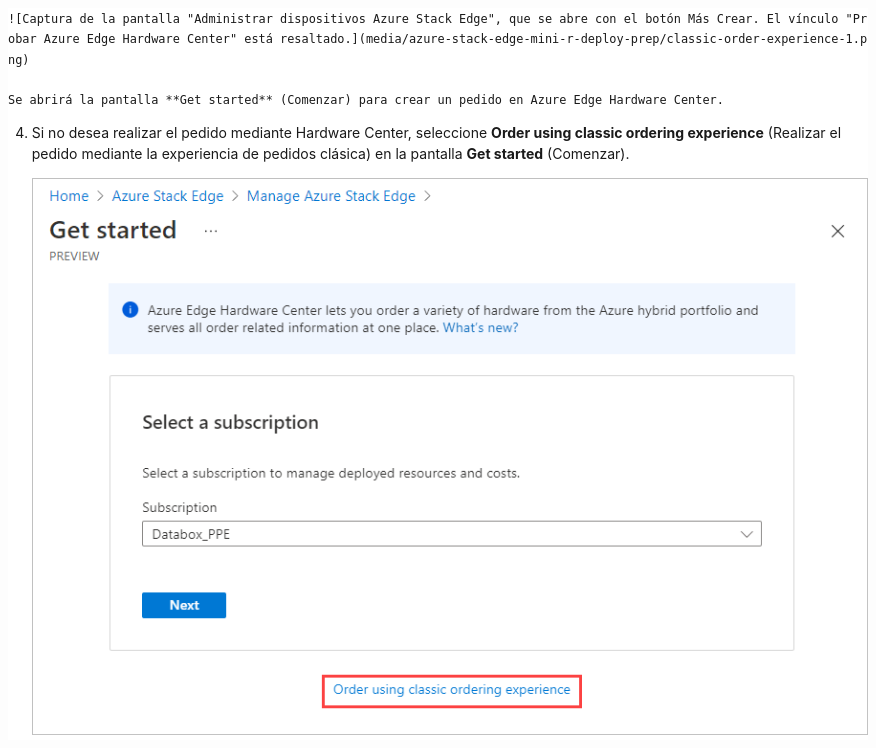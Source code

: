     ![Captura de la pantalla "Administrar dispositivos Azure Stack Edge", que se abre con el botón Más Crear. El vínculo "Probar Azure Edge Hardware Center" está resaltado.](media/azure-stack-edge-mini-r-deploy-prep/classic-order-experience-1.png)

    Se abrirá la pantalla **Get started** (Comenzar) para crear un pedido en Azure Edge Hardware Center. 

4. Si no desea realizar el pedido mediante Hardware Center, seleccione **Order using classic ordering experience** (Realizar el pedido mediante la experiencia de pedidos clásica) en la pantalla **Get started** (Comenzar).

   ![Captura de pantalla de la pantalla Comenzar en Azure Stack Edge. El vínculo "Realizar el pedido mediante la experiencia de pedidos clásica" está resaltado.](media/azure-stack-edge-mini-r-deploy-prep/classic-order-experience-2.png)
